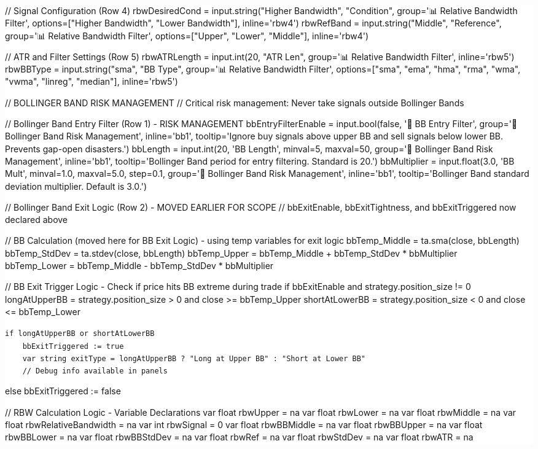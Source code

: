 // Signal Configuration (Row 4)
rbwDesiredCond = input.string("Higher Bandwidth", "Condition", group='📊 Relative Bandwidth Filter', options=["Higher Bandwidth", "Lower Bandwidth"], inline='rbw4')
rbwRefBand = input.string("Middle", "Reference", group='📊 Relative Bandwidth Filter', options=["Upper", "Lower", "Middle"], inline='rbw4')

// ATR and Filter Settings (Row 5)
rbwATRLength = input.int(20, "ATR Len", group='📊 Relative Bandwidth Filter', inline='rbw5')
rbwBBType = input.string("sma", "BB Type", group='📊 Relative Bandwidth Filter', options=["sma", "ema", "hma", "rma", "wma", "vwma", "linreg", "median"], inline='rbw5')

// BOLLINGER BAND RISK MANAGEMENT
// Critical risk management: Never take signals outside Bollinger Bands

// Bollinger Band Entry Filter (Row 1) - RISK MANAGEMENT
bbEntryFilterEnable = input.bool(false, '🚫 BB Entry Filter', group='🎯 Bollinger Band Risk Management', inline='bb1', tooltip='Ignore buy signals above upper BB and sell signals below lower BB. Prevents gap-open disasters.')
bbLength = input.int(20, 'BB Length', minval=5, maxval=50, group='🎯 Bollinger Band Risk Management', inline='bb1', tooltip='Bollinger Band period for entry filtering. Standard is 20.')
bbMultiplier = input.float(3.0, 'BB Mult', minval=1.0, maxval=5.0, step=0.1, group='🎯 Bollinger Band Risk Management', inline='bb1', tooltip='Bollinger Band standard deviation multiplier. Default is 3.0.')

// Bollinger Band Exit Logic (Row 2) - MOVED EARLIER FOR SCOPE
// bbExitEnable, bbExitTightness, and bbExitTriggered now declared above

// BB Calculation (moved here for BB Exit Logic) - using temp variables for exit logic
bbTemp_Middle = ta.sma(close, bbLength)
bbTemp_StdDev = ta.stdev(close, bbLength)
bbTemp_Upper = bbTemp_Middle + bbTemp_StdDev * bbMultiplier  
bbTemp_Lower = bbTemp_Middle - bbTemp_StdDev * bbMultiplier

// BB Exit Trigger Logic - Check if price hits BB extreme during trade
if bbExitEnable and strategy.position_size != 0
    longAtUpperBB = strategy.position_size > 0 and close >= bbTemp_Upper
    shortAtLowerBB = strategy.position_size < 0 and close <= bbTemp_Lower
    
    if longAtUpperBB or shortAtLowerBB
        bbExitTriggered := true
        var string exitType = longAtUpperBB ? "Long at Upper BB" : "Short at Lower BB"
        // Debug info available in panels
else
    bbExitTriggered := false

// RBW Calculation Logic - Variable Declarations
var float rbwUpper = na
var float rbwLower = na
var float rbwMiddle = na
var float rbwRelativeBandwidth = na
var int rbwSignal = 0
var float rbwBBMiddle = na
var float rbwBBUpper = na
var float rbwBBLower = na
var float rbwBBStdDev = na
var float rbwRef = na
var float rbwStdDev = na
var float rbwATR = na

